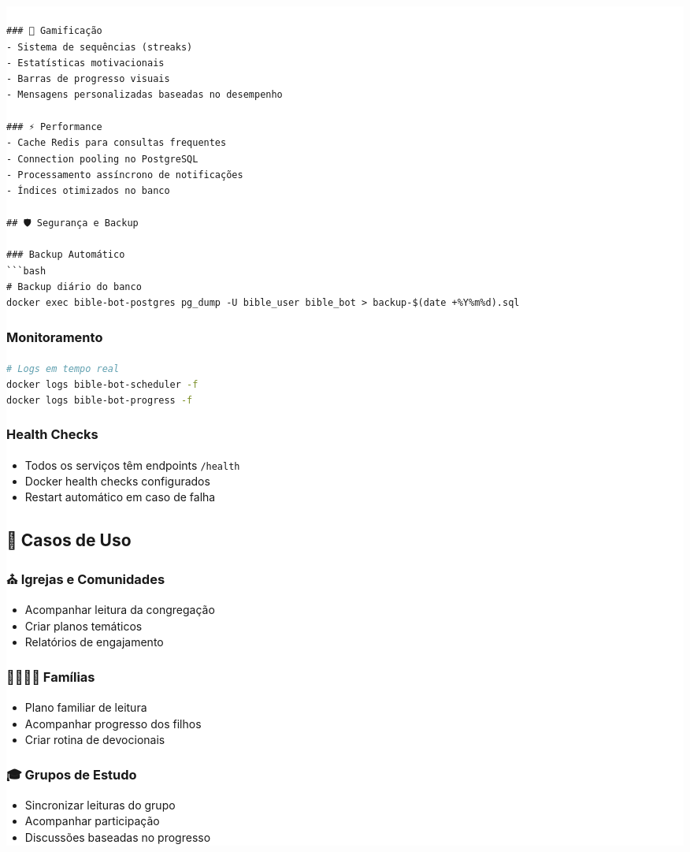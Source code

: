 ```

### 🎯 Gamificação
- Sistema de sequências (streaks)
- Estatísticas motivacionais
- Barras de progresso visuais
- Mensagens personalizadas baseadas no desempenho

### ⚡ Performance
- Cache Redis para consultas frequentes
- Connection pooling no PostgreSQL
- Processamento assíncrono de notificações
- Índices otimizados no banco

## 🛡️ Segurança e Backup

### Backup Automático
```bash
# Backup diário do banco
docker exec bible-bot-postgres pg_dump -U bible_user bible_bot > backup-$(date +%Y%m%d).sql
```

### Monitoramento
```bash
# Logs em tempo real
docker logs bible-bot-scheduler -f
docker logs bible-bot-progress -f
```

### Health Checks
- Todos os serviços têm endpoints `/health`
- Docker health checks configurados
- Restart automático em caso de falha

## 🎯 Casos de Uso

### ⛪ Igrejas e Comunidades
- Acompanhar leitura da congregação
- Criar planos temáticos
- Relatórios de engajamento

### 👨‍👩‍👧‍👦 Famílias
- Plano familiar de leitura
- Acompanhar progresso dos filhos
- Criar rotina de devocionais

### 🎓 Grupos de Estudo
- Sincronizar leituras do grupo
- Acompanhar participação
- Discussões baseadas no progresso
